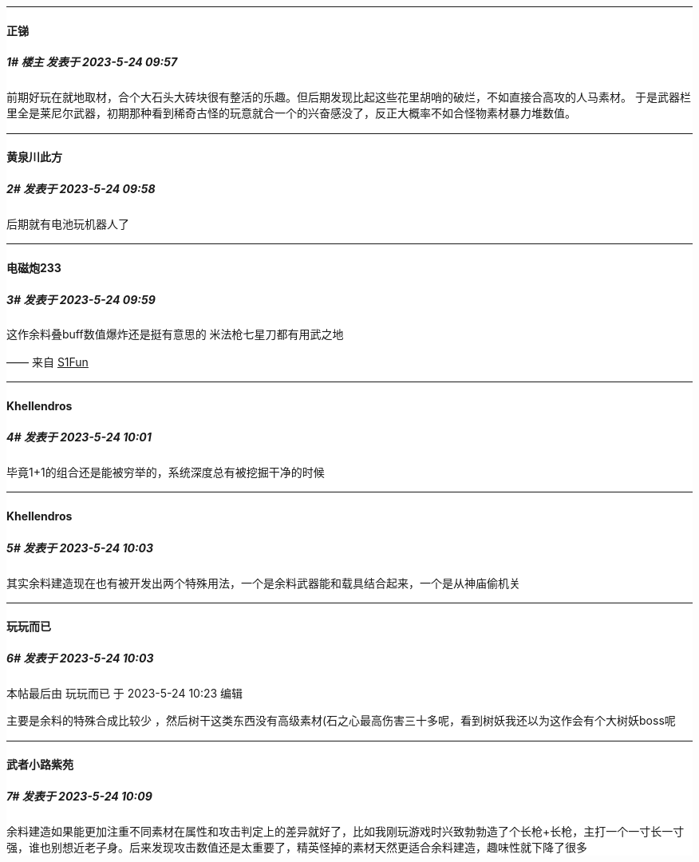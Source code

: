 
*****

####  正锑  
##### 1#       楼主       发表于 2023-5-24 09:57

前期好玩在就地取材，合个大石头大砖块很有整活的乐趣。但后期发现比起这些花里胡哨的破烂，不如直接合高攻的人马素材。
于是武器栏里全是莱尼尔武器，初期那种看到稀奇古怪的玩意就合一个的兴奋感没了，反正大概率不如合怪物素材暴力堆数值。

*****

####  黄泉川此方  
##### 2#       发表于 2023-5-24 09:58

后期就有电池玩机器人了

*****

####  电磁炮233  
##### 3#       发表于 2023-5-24 09:59

这作余料叠buff数值爆炸还是挺有意思的
米法枪七星刀都有用武之地

—— 来自 [S1Fun](https://s1fun.koalcat.com)

*****

####  Khellendros  
##### 4#       发表于 2023-5-24 10:01

毕竟1+1的组合还是能被穷举的，系统深度总有被挖掘干净的时候

*****

####  Khellendros  
##### 5#       发表于 2023-5-24 10:03

其实余料建造现在也有被开发出两个特殊用法，一个是余料武器能和载具结合起来，一个是从神庙偷机关

*****

####  玩玩而已  
##### 6#       发表于 2023-5-24 10:03

 本帖最后由 玩玩而已 于 2023-5-24 10:23 编辑 

主要是余料的特殊合成比较少 ，然后树干这类东西没有高级素材(石之心最高伤害三十多呢，看到树妖我还以为这作会有个大树妖boss呢

*****

####  武者小路紫苑  
##### 7#       发表于 2023-5-24 10:09

余料建造如果能更加注重不同素材在属性和攻击判定上的差异就好了，比如我刚玩游戏时兴致勃勃造了个长枪+长枪，主打一个一寸长一寸强，谁也别想近老子身。后来发现攻击数值还是太重要了，精英怪掉的素材天然更适合余料建造，趣味性就下降了很多
